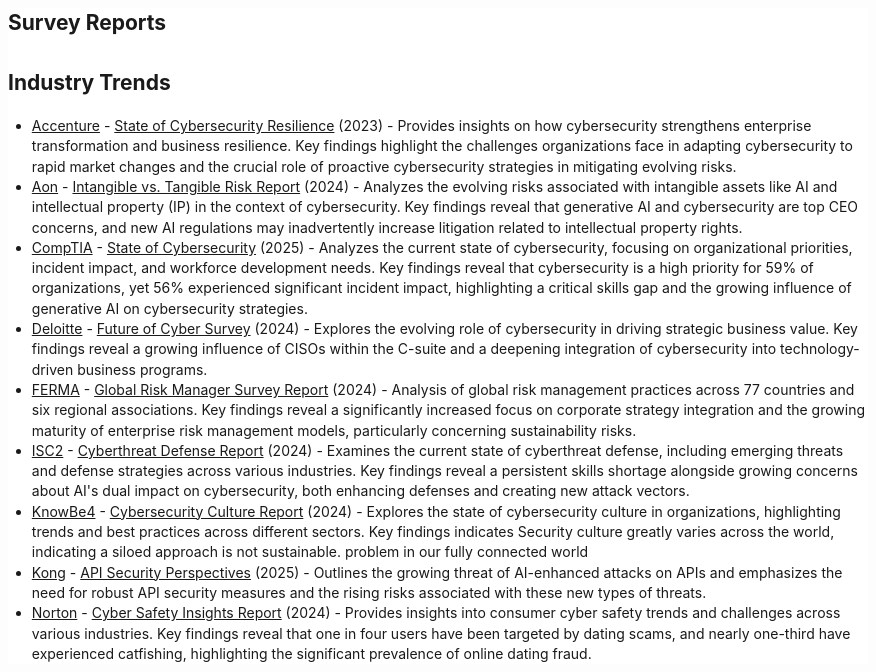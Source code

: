 ## Survey Reports

## Industry Trends
- [Accenture](https://www.accenture.com/us-en/insights/security/invest-cyber-resilience) - [State of Cybersecurity Resilience](https://github.com/jacobdjwilson/awesome-annual-security-reports/blob/master/Annual%20Security%20Reports/2023/Accenture-State-of-Cybersecurity-2023.pdf) (2023) - Provides insights on how cybersecurity strengthens enterprise transformation and business resilience. Key findings highlight the challenges organizations face in adapting cybersecurity to rapid market changes and the crucial role of proactive cybersecurity strategies in mitigating evolving risks.
- [Aon](https://www.aon.com/en/insights/reports/2024-intangible-versus-tangible-risks-comparison-report) - [Intangible vs. Tangible Risk Report](https://github.com/jacobdjwilson/awesome-annual-security-reports/blob/master/Annual%20Security%20Reports/2024/Aon-Intangible-vs-Tangible-Risk-Report-2024.pdf) (2024) - Analyzes the evolving risks associated with intangible assets like AI and intellectual property (IP) in the context of cybersecurity. Key findings reveal that generative AI and cybersecurity are top CEO concerns, and new AI regulations may inadvertently increase litigation related to intellectual property rights.
- [CompTIA](https://www.comptia.org/content/research/cybersecurity-trends-research) - [State of Cybersecurity](https://github.com/jacobdjwilson/awesome-annual-security-reports/blob/master/Annual%20Security%20Reports/2025/Comptia-State-of-Cybersecurity-2025.pdf) (2025) - Analyzes the current state of cybersecurity, focusing on organizational priorities, incident impact, and workforce development needs. Key findings reveal that cybersecurity is a high priority for 59% of organizations, yet 56% experienced significant incident impact, highlighting a critical skills gap and the growing influence of generative AI on cybersecurity strategies.
- [Deloitte](https://www.deloitte.com/global/en/services/risk-advisory/content/future-of-cyber.html) - [Future of Cyber Survey](https://github.com/jacobdjwilson/awesome-annual-security-reports/blob/master/Annual%20Security%20Reports/2024/Deloitte-Future-of-Cyber-Survey-2024.pdf) (2024) - Explores the evolving role of cybersecurity in driving strategic business value. Key findings reveal a growing influence of CISOs within the C-suite and a deepening integration of cybersecurity into technology-driven business programs.
- [FERMA](https://www.ferma.eu/publication/global-risk-manager-survey-report-2024/) - [Global Risk Manager Survey Report](https://github.com/jacobdjwilson/awesome-annual-security-reports/blob/master/Annual%20Security%20Reports/2024/FERMA-Global-Risk-Manager-Survey-Report-2024.pdf) (2024) - Analysis of global risk management practices across 77 countries and six regional associations. Key findings reveal a significantly increased focus on corporate strategy integration and the growing maturity of enterprise risk management models, particularly concerning sustainability risks.
- [ISC2](https://www.isc2.org/landing/Cyberthreat-Defense-Report) - [Cyberthreat Defense Report](https://github.com/jacobdjwilson/awesome-annual-security-reports/blob/master/Annual%20Security%20Reports/2024/ISC2-Cyberthreat-Defense-Report-2024.pdf) (2024) - Examines the current state of cyberthreat defense, including emerging threats and defense strategies across various industries. Key findings reveal a persistent skills shortage alongside growing concerns about AI's dual impact on cybersecurity, both enhancing defenses and creating new attack vectors.
- [KnowBe4](https://www.knowbe4.com/security-culture-research-report) - [Cybersecurity Culture Report](https://github.com/jacobdjwilson/awesome-annual-security-reports/blob/master/Annual%20Security%20Reports/2024/KnowBe4-Cybersecurity-Culture-Report-2024.pdf) (2024) - Explores the state of cybersecurity culture in organizations, highlighting trends and best practices across different sectors. Key findings indicates Security culture greatly varies across the world, indicating a siloed approach is not sustainable.
problem in our fully connected world
- [Kong](https://konghq.com/resources/reports/api-security-ai-threats-it-leader-insights-2025) - [API Security Perspectives](https://github.com/jacobdjwilson/awesome-annual-security-reports/blob/master/Annual%20Security%20Reports/2025/Kong-API-Security-Perspectives-2025.pdf) (2025) - Outlines the growing threat of AI-enhanced attacks on APIs and emphasizes the need for robust API security measures and the rising risks associated with these new types of threats.
- [Norton](https://us.norton.com/blog/emerging-threats/threat-report-q2-2024) - [Cyber Safety Insights Report](https://github.com/jacobdjwilson/awesome-annual-security-reports/blob/master/Annual%20Security%20Reports/2024/Norton-Cyber-Safety-Insights-Report-2024.pdf) (2024) - Provides insights into consumer cyber safety trends and challenges across various industries. Key findings reveal that one in four users have been targeted by dating scams, and nearly one-third have experienced catfishing, highlighting the significant prevalence of online dating fraud.